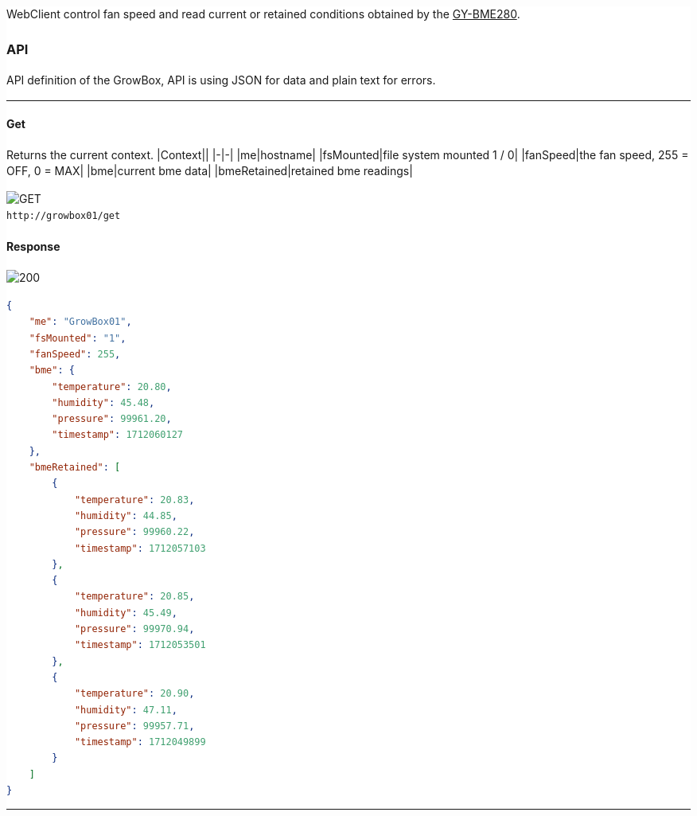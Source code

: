 WebClient control fan speed and read current or retained conditions obtained by the <a target="_blank" href="https://amzn.to/3TYbDtB">GY-BME280</a>.

### API
API definition of the GrowBox, API is using JSON for data and plain text for errors. 

<hr/>

#### Get
Returns the current context. 
|Context||
|-|-|
|me|hostname|
|fsMounted|file system mounted 1 / 0|
|fanSpeed|the fan speed, 255 = OFF, 0 = MAX|
|bme|current bme data|
|bmeRetained|retained bme readings|

![GET](https://img.shields.io/badge/GET-blue)<br/>
`http://growbox01/get`
#### Response 
![200](https://img.shields.io/badge/200-green)
```json
{
    "me": "GrowBox01",
    "fsMounted": "1",
    "fanSpeed": 255,
    "bme": {
        "temperature": 20.80,
        "humidity": 45.48,
        "pressure": 99961.20,
        "timestamp": 1712060127
    },
    "bmeRetained": [
        {
            "temperature": 20.83,
            "humidity": 44.85,
            "pressure": 99960.22,
            "timestamp": 1712057103
        },
        {
            "temperature": 20.85,
            "humidity": 45.49,
            "pressure": 99970.94,
            "timestamp": 1712053501
        },
        {
            "temperature": 20.90,
            "humidity": 47.11,
            "pressure": 99957.71,
            "timestamp": 1712049899
        }
    ]
}
```
<hr/>
